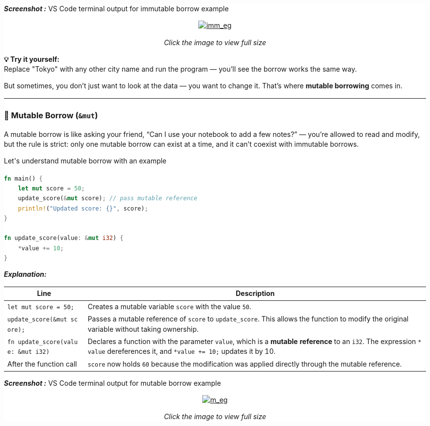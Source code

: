 ***Screenshot :*** VS Code terminal output for immutable borrow example
<div style="text-align: center;">
<a href="/assets/images/immutable_eg.png" target="_blank">
  <img src="/assets/images/immutable_eg.png" alt="imm_eg" width="400" />
</a>
<p><em>Click the image to view full size</em></p></div>

<div class="try-box">
  <p><strong>💡 Try it yourself:</strong> <br>
    Replace "Tokyo" with any other city name and run the program — you’ll see the borrow works the same way.</p>
</div>

But sometimes, you don’t just want to look at the data — you want to change it. That’s where **mutable borrowing** comes in.

---

### 📝 Mutable Borrow **(`&mut`)**
A mutable borrow is like asking your friend, “Can I use your notebook to add a few notes?” — you’re allowed to read and modify, but the rule is strict: only one mutable borrow can exist at a time, and it can’t coexist with immutable borrows.

Let's understand mutable borrow with an example

```rust
fn main() {
    let mut score = 50;
    update_score(&mut score); // pass mutable reference
    println!("Updated score: {}", score);
}

fn update_score(value: &mut i32) {
    *value += 10;
}
```

***Explanation:***

| **Line**                           | **Description**                                                                                                                                                              |
| ---------------------------------- | ---------------------------------------------------------------------------------------------------------------------------------------------------------------------------- |
| `let mut score = 50;`              | Creates a mutable variable `score` with the value `50`.                                                                                                                      |
| `update_score(&mut score);`        | Passes a mutable reference of `score` to `update_score`. This allows the function to modify the original variable without taking ownership.                                  |
| `fn update_score(value: &mut i32)` | Declares a function with the parameter `value`, which is a **mutable reference** to an `i32`. The expression `*value` dereferences it, and `*value += 10;` updates it by 10. |
| After the function call            | `score` now holds `60` because the modification was applied directly through the mutable reference.                                                                          |

***Screenshot :*** VS Code terminal output for mutable borrow example
<div style="text-align: center;">
<a href="/assets/images/mutable_eg.png" target="_blank">
  <img src="/assets/images/mutable_eg.png" alt="m_eg" width="400" />
</a>
<p><em>Click the image to view full size</em></p></div>
